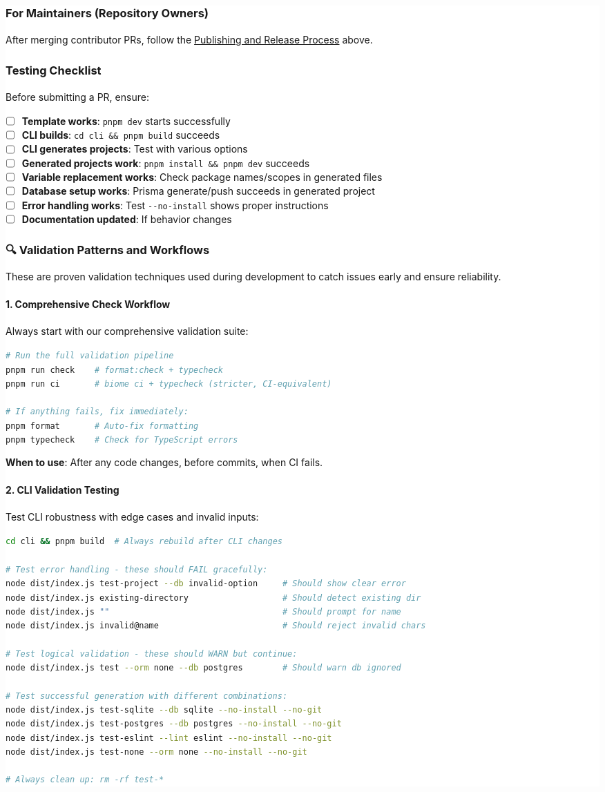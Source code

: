 ### For Maintainers (Repository Owners)

After merging contributor PRs, follow the [Publishing and Release Process](#-publishing-and-release-process) above.

### Testing Checklist

Before submitting a PR, ensure:

- [ ] **Template works**: `pnpm dev` starts successfully
- [ ] **CLI builds**: `cd cli && pnpm build` succeeds
- [ ] **CLI generates projects**: Test with various options
- [ ] **Generated projects work**: `pnpm install && pnpm dev` succeeds
- [ ] **Variable replacement works**: Check package names/scopes in generated files
- [ ] **Database setup works**: Prisma generate/push succeeds in generated project
- [ ] **Error handling works**: Test `--no-install` shows proper instructions
- [ ] **Documentation updated**: If behavior changes

### 🔍 Validation Patterns and Workflows

These are proven validation techniques used during development to catch issues early and ensure reliability.

#### **1. Comprehensive Check Workflow**

Always start with our comprehensive validation suite:

```bash
# Run the full validation pipeline
pnpm run check    # format:check + typecheck
pnpm run ci       # biome ci + typecheck (stricter, CI-equivalent)

# If anything fails, fix immediately:
pnpm format       # Auto-fix formatting
pnpm typecheck    # Check for TypeScript errors
```

**When to use**: After any code changes, before commits, when CI fails.

#### **2. CLI Validation Testing**

Test CLI robustness with edge cases and invalid inputs:

```bash
cd cli && pnpm build  # Always rebuild after CLI changes

# Test error handling - these should FAIL gracefully:
node dist/index.js test-project --db invalid-option     # Should show clear error
node dist/index.js existing-directory                   # Should detect existing dir
node dist/index.js ""                                   # Should prompt for name
node dist/index.js invalid@name                         # Should reject invalid chars

# Test logical validation - these should WARN but continue:
node dist/index.js test --orm none --db postgres        # Should warn db ignored

# Test successful generation with different combinations:
node dist/index.js test-sqlite --db sqlite --no-install --no-git
node dist/index.js test-postgres --db postgres --no-install --no-git
node dist/index.js test-eslint --lint eslint --no-install --no-git
node dist/index.js test-none --orm none --no-install --no-git

# Always clean up: rm -rf test-*
```
